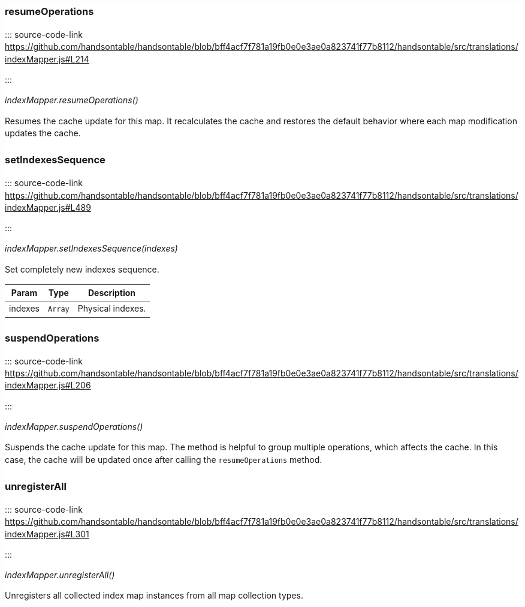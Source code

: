 

### resumeOperations
  
::: source-code-link https://github.com/handsontable/handsontable/blob/bff4acf7f781a19fb0e0e3ae0a823741f77b8112/handsontable/src/translations/indexMapper.js#L214

:::

_indexMapper.resumeOperations()_

Resumes the cache update for this map. It recalculates the cache and restores the
default behavior where each map modification updates the cache.



### setIndexesSequence
  
::: source-code-link https://github.com/handsontable/handsontable/blob/bff4acf7f781a19fb0e0e3ae0a823741f77b8112/handsontable/src/translations/indexMapper.js#L489

:::

_indexMapper.setIndexesSequence(indexes)_

Set completely new indexes sequence.


| Param | Type | Description |
| --- | --- | --- |
| indexes | `Array` | Physical indexes. |



### suspendOperations
  
::: source-code-link https://github.com/handsontable/handsontable/blob/bff4acf7f781a19fb0e0e3ae0a823741f77b8112/handsontable/src/translations/indexMapper.js#L206

:::

_indexMapper.suspendOperations()_

Suspends the cache update for this map. The method is helpful to group multiple
operations, which affects the cache. In this case, the cache will be updated once after
calling the `resumeOperations` method.



### unregisterAll
  
::: source-code-link https://github.com/handsontable/handsontable/blob/bff4acf7f781a19fb0e0e3ae0a823741f77b8112/handsontable/src/translations/indexMapper.js#L301

:::

_indexMapper.unregisterAll()_

Unregisters all collected index map instances from all map collection types.


